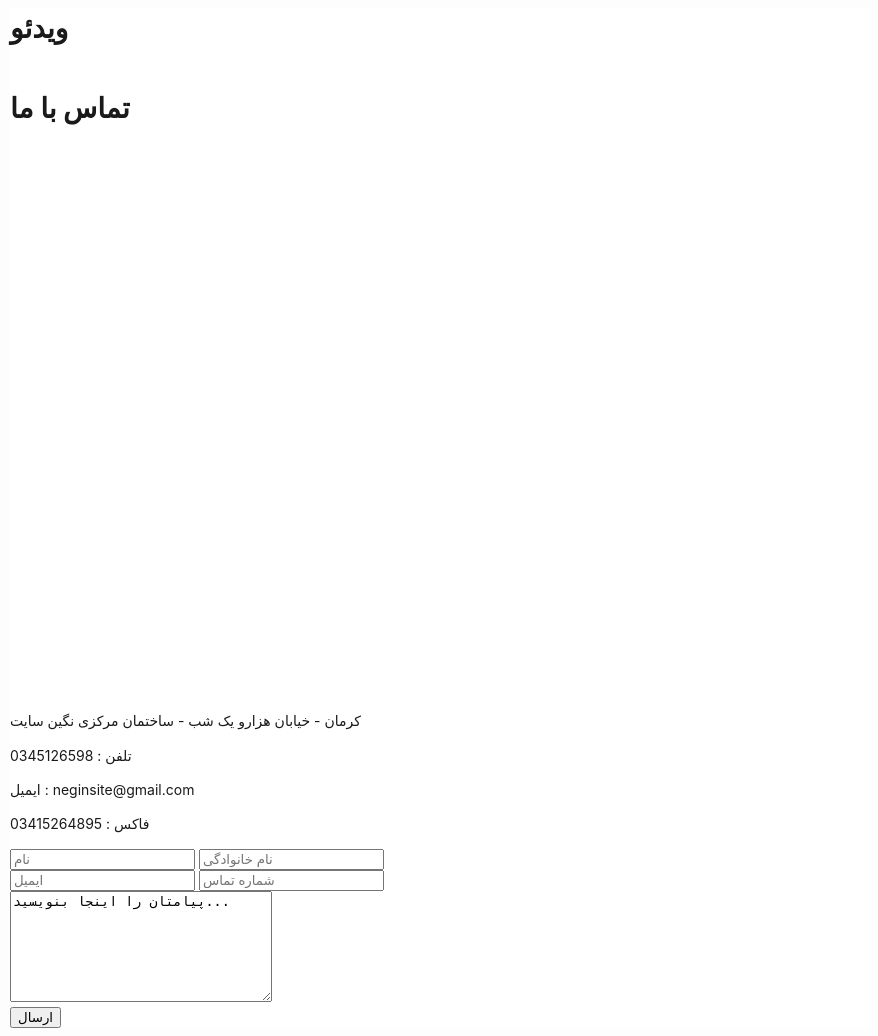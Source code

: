 <div id="section42" class="container-fluid">
    <h1>ویدئو</h1>
    <div id="4320039094">
        <script type="text/JavaScript" src="https://www.aparat.com/embed/XgxCU?data[rnddiv]=4320039094&data[responsive]=yes"></script>
    </div>
</div>


<div id="section5" class="container-fluid">
    <h1>تماس با ما</h1>
    <div class="container">
        <div class="innerwrap">
            <section class="section2 clearfix">
                <div class="col2 column1 first">
                    <script src='https://maps.googleapis.com/maps/api/js?v=3.exp'></script>
                    <div class="sec2map" style='overflow:hidden;height:550px;width:100%;'><div id='gmap_canvas' style='height:100%;width:100%;'></div>
                        <div><small><a href="http://embedgooglemaps.com">   embed google maps </a></small></div>
                        <div><small><a href="http://freedirectorysubmissionsites.com/">free web directories</a></small></div>
                        <style>#gmap_canvas img{max-width:none!important;background:none!important}</style>
                    </div>
                    <script type='text/javascript'>function init_map(){var myOptions = {zoom:14,center:new google.maps.LatLng(35.692997228,51.335998656),mapTypeId: google.maps.MapTypeId.ROADMAP};map = new google.maps.Map(document.getElementById('gmap_canvas'), myOptions);marker = new google.maps.Marker({map: map,position: new google.maps.LatLng(35.692997228,51.335998656)});infowindow = new google.maps.InfoWindow({content:'<strong>My Location</strong><br>Azadi Tower<br>'});google.maps.event.addListener(marker, 'click', function(){infowindow.open(map,marker);});infowindow.open(map,marker);}google.maps.event.addDomListener(window, 'load', init_map);</script>
                </div>
                <div class="col2 column2 last">
                    <div class="sec2innercont">
                        <div class="sec2addr">
                            <p>کرمان - خیابان هزارو یک شب - ساختمان مرکزی نگین سایت</p>
                            <p><span class="collig">تلفن :</span> 0345126598</p>
                            <p><span class="collig">ایمیل :</span> neginsite@gmail.com</p>
                            <p><span class="collig">فاکس :</span> 03415264895</p>
                        </div>
                    </div>
                    <div class="sec2contactform">
                        <form action="">
                            <div class="clearfix">
                                <input class="col2 first" type="text" placeholder="نام">
                                <input class="col2 last" type="text" placeholder="نام خانوادگی">
                            </div>
                            <div class="clearfix">
                                <input  class="col2 first" type="Email" placeholder="ایمیل">
                                <input class="col2 last" type="text" placeholder="شماره تماس">
                            </div>
                            <div class="clearfix">
                                <textarea name="textarea" id="" cols="30" rows="7">پیامتان را اینجا بنویسید...</textarea>
                            </div>
                            <div class="clearfix"><input type="submit" value="ارسال"></div>
                        </form>
                    </div>
                </div>
            </section>
